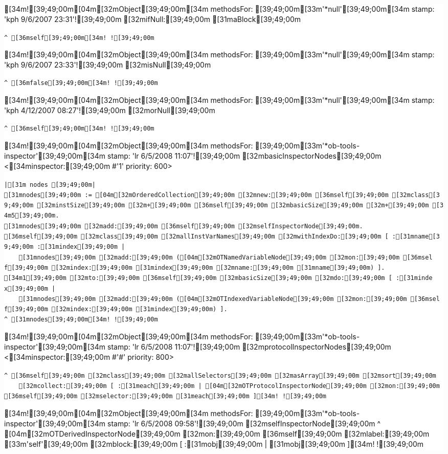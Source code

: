 
[34m![39;49;00m[04m[32mObject[39;49;00m[34m methodsFor: [39;49;00m[33m'*null'[39;49;00m[34m stamp: 'kph 9/6/2007 23:31'![39;49;00m
[32mifNull:[39;49;00m [31maBlock[39;49;00m

	^ [36mself[39;49;00m[34m! ![39;49;00m

[34m![39;49;00m[04m[32mObject[39;49;00m[34m methodsFor: [39;49;00m[33m'*null'[39;49;00m[34m stamp: 'kph 9/6/2007 23:33'![39;49;00m
[32misNull[39;49;00m

	^ [36mfalse[39;49;00m[34m! ![39;49;00m

[34m![39;49;00m[04m[32mObject[39;49;00m[34m methodsFor: [39;49;00m[33m'*null'[39;49;00m[34m stamp: 'kph 4/12/2007 08:27'![39;49;00m
[32morNull[39;49;00m

	^ [36mself[39;49;00m[34m! ![39;49;00m


[34m![39;49;00m[04m[32mObject[39;49;00m[34m methodsFor: [39;49;00m[33m'*ob-tools-inspector'[39;49;00m[34m stamp: 'lr 6/5/2008 11:07'![39;49;00m
[32mbasicInspectorNodes[39;49;00m
	<[34minspector:[39;49;00m #'1' priority: 600>

	|[31m nodes [39;49;00m|
	[31mnodes[39;49;00m := [04m[32mOrderedCollection[39;49;00m [32mnew:[39;49;00m [36mself[39;49;00m [32mclass[39;49;00m [32minstSize[39;49;00m [32m+[39;49;00m [36mself[39;49;00m [32mbasicSize[39;49;00m [32m+[39;49;00m [34m5[39;49;00m.
	[31mnodes[39;49;00m [32madd:[39;49;00m [36mself[39;49;00m [32mselfInspectorNode[39;49;00m.
	[36mself[39;49;00m [32mclass[39;49;00m [32mallInstVarNames[39;49;00m [32mwithIndexDo:[39;49;00m [ :[31mname[39;49;00m :[31mindex[39;49;00m |
		[31mnodes[39;49;00m [32madd:[39;49;00m ([04m[32mOTNamedVariableNode[39;49;00m [32mon:[39;49;00m [36mself[39;49;00m [32mindex:[39;49;00m [31mindex[39;49;00m [32mname:[39;49;00m [31mname[39;49;00m) ].
	[34m1[39;49;00m [32mto:[39;49;00m [36mself[39;49;00m [32mbasicSize[39;49;00m [32mdo:[39;49;00m [ :[31mindex[39;49;00m |
		[31mnodes[39;49;00m [32madd:[39;49;00m ([04m[32mOTIndexedVariableNode[39;49;00m [32mon:[39;49;00m [36mself[39;49;00m [32mindex:[39;49;00m [31mindex[39;49;00m) ].
	^ [31mnodes[39;49;00m[34m! ![39;49;00m

[34m![39;49;00m[04m[32mObject[39;49;00m[34m methodsFor: [39;49;00m[33m'*ob-tools-inspector'[39;49;00m[34m stamp: 'lr 6/5/2008 11:07'![39;49;00m
[32mprotocolInspectorNodes[39;49;00m
	<[34minspector:[39;49;00m #'#' priority: 800>

	^ [36mself[39;49;00m [32mclass[39;49;00m [32mallSelectors[39;49;00m [32masArray[39;49;00m [32msort[39;49;00m
		[32mcollect:[39;49;00m [ :[31meach[39;49;00m | [04m[32mOTProtocolInspectorNode[39;49;00m [32mon:[39;49;00m [36mself[39;49;00m [32mselector:[39;49;00m [31meach[39;49;00m ][34m! ![39;49;00m

[34m![39;49;00m[04m[32mObject[39;49;00m[34m methodsFor: [39;49;00m[33m'*ob-tools-inspector'[39;49;00m[34m stamp: 'lr 6/5/2008 09:58'![39;49;00m
[32mselfInspectorNode[39;49;00m
	^ [04m[32mOTDerivedInspectorNode[39;49;00m [32mon:[39;49;00m [36mself[39;49;00m [32mlabel:[39;49;00m [33m'self'[39;49;00m [32mblock:[39;49;00m [ :[31mobj[39;49;00m | [31mobj[39;49;00m ][34m! ![39;49;00m
